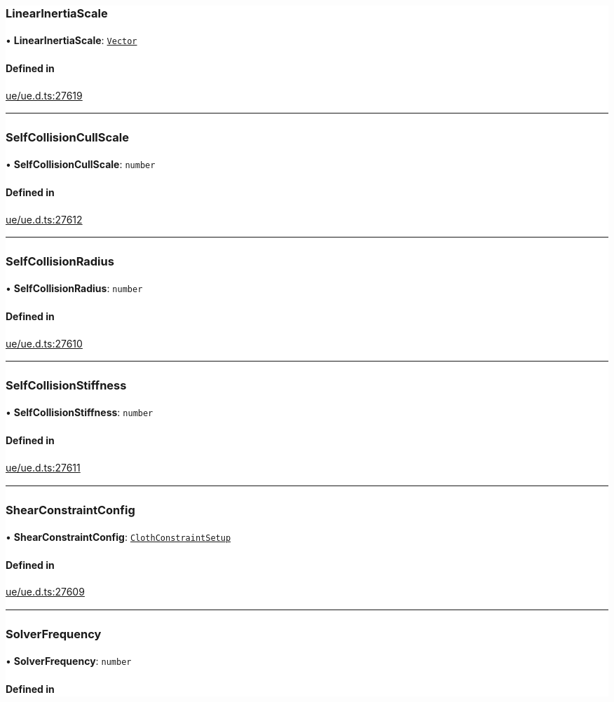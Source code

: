 ### LinearInertiaScale

• **LinearInertiaScale**: [`Vector`](ue_ue_s.Vector.md)

#### Defined in

[ue/ue.d.ts:27619](https://github.com/YugMetaverse/yug_typings/blob/b7d9b19/ue/ue.d.ts#L27619)

___

### SelfCollisionCullScale

• **SelfCollisionCullScale**: `number`

#### Defined in

[ue/ue.d.ts:27612](https://github.com/YugMetaverse/yug_typings/blob/b7d9b19/ue/ue.d.ts#L27612)

___

### SelfCollisionRadius

• **SelfCollisionRadius**: `number`

#### Defined in

[ue/ue.d.ts:27610](https://github.com/YugMetaverse/yug_typings/blob/b7d9b19/ue/ue.d.ts#L27610)

___

### SelfCollisionStiffness

• **SelfCollisionStiffness**: `number`

#### Defined in

[ue/ue.d.ts:27611](https://github.com/YugMetaverse/yug_typings/blob/b7d9b19/ue/ue.d.ts#L27611)

___

### ShearConstraintConfig

• **ShearConstraintConfig**: [`ClothConstraintSetup`](ue_ue.ClothConstraintSetup.md)

#### Defined in

[ue/ue.d.ts:27609](https://github.com/YugMetaverse/yug_typings/blob/b7d9b19/ue/ue.d.ts#L27609)

___

### SolverFrequency

• **SolverFrequency**: `number`

#### Defined in
